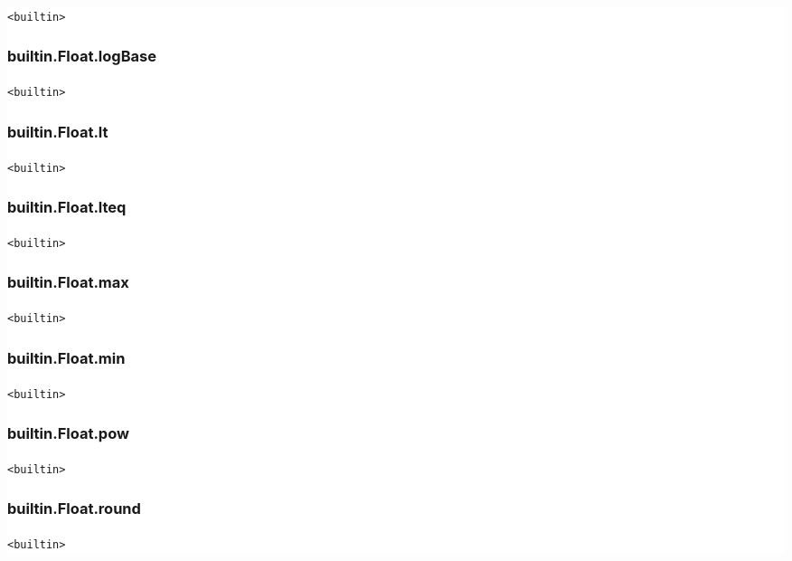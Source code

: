 ```unison
<builtin>
```

<a name='e5jgf3b45rvx2urrkmk54nhgwi'/>

### builtin.Float.logBase

```unison
<builtin>
```

<a name='6xrbtfn36irrgwgupodhasbvr4'/>

### builtin.Float.lt

```unison
<builtin>
```

<a name='4beqmjnm4zrepbp5w3hnxs7rs4'/>

### builtin.Float.lteq

```unison
<builtin>
```

<a name='a7f56xdf6kh6mte5vfst2vlq54'/>

### builtin.Float.max

```unison
<builtin>
```

<a name='7fvsvbolshsfd7we6u5cdztaaa'/>

### builtin.Float.min

```unison
<builtin>
```

<a name='7yyyr46fcidl2rjnjvvynnj7vy'/>

### builtin.Float.pow

```unison
<builtin>
```

<a name='33ptta3goaxioyhx3lyez7djtm'/>

### builtin.Float.round

```unison
<builtin>
```
